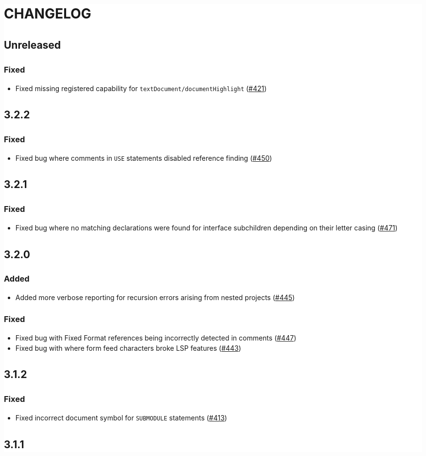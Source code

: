 # CHANGELOG

## Unreleased

### Fixed

- Fixed missing registered capability for `textDocument/documentHighlight`
  ([#421](https://github.com/fortran-lang/fortls/issues/421s))

## 3.2.2

### Fixed

- Fixed bug where comments in `USE` statements disabled reference finding
  ([#450](https://github.com/fortran-lang/fortls/issues/450))

## 3.2.1

### Fixed

- Fixed bug where no matching declarations were found for interface subchildren
  depending on their letter casing
  ([#471](https://github.com/fortran-lang/fortls/issues/471))

## 3.2.0

### Added

- Added more verbose reporting for recursion errors arising from nested projects
  ([#445](https://github.com/fortran-lang/fortls/issues/445))

### Fixed

- Fixed bug with Fixed Format references being incorrectly detected in comments
  ([#447](https://github.com/fortran-lang/fortls/issues/447))
- Fixed bug with where form feed characters broke LSP features
  ([#443](https://github.com/fortran-lang/fortls/issues/443))

## 3.1.2

### Fixed

- Fixed incorrect document symbol for `SUBMODULE` statements
  ([#413](https://github.com/fortran-lang/fortls/issues/413))

## 3.1.1
